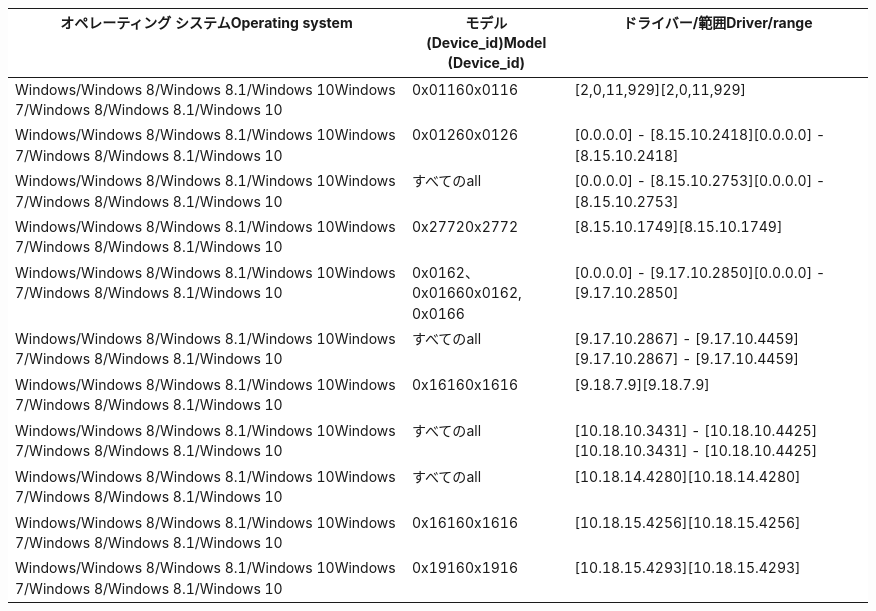 |<span data-ttu-id="e77be-107">オペレーティング システム</span><span class="sxs-lookup"><span data-stu-id="e77be-107">Operating system</span></span>           | <span data-ttu-id="e77be-108">モデル (Device_id)</span><span class="sxs-lookup"><span data-stu-id="e77be-108">Model (Device_id)</span></span> | <span data-ttu-id="e77be-109">ドライバー/範囲</span><span class="sxs-lookup"><span data-stu-id="e77be-109">Driver/range</span></span> |
|---------------------------|-------------------|--------------|
|<span data-ttu-id="e77be-110">Windows/Windows 8/Windows 8.1/Windows 10</span><span class="sxs-lookup"><span data-stu-id="e77be-110">Windows 7/Windows 8/Windows 8.1/Windows 10</span></span> | <span data-ttu-id="e77be-111">0x0116</span><span class="sxs-lookup"><span data-stu-id="e77be-111">0x0116</span></span> | <span data-ttu-id="e77be-112">[2,0,11,929]</span><span class="sxs-lookup"><span data-stu-id="e77be-112">[2,0,11,929]</span></span> |
|<span data-ttu-id="e77be-113">Windows/Windows 8/Windows 8.1/Windows 10</span><span class="sxs-lookup"><span data-stu-id="e77be-113">Windows 7/Windows 8/Windows 8.1/Windows 10</span></span> | <span data-ttu-id="e77be-114">0x0126</span><span class="sxs-lookup"><span data-stu-id="e77be-114">0x0126</span></span> | <span data-ttu-id="e77be-115">[0.0.0.0] - [8.15.10.2418]</span><span class="sxs-lookup"><span data-stu-id="e77be-115">[0.0.0.0] - [8.15.10.2418]</span></span> |
|<span data-ttu-id="e77be-116">Windows/Windows 8/Windows 8.1/Windows 10</span><span class="sxs-lookup"><span data-stu-id="e77be-116">Windows 7/Windows 8/Windows 8.1/Windows 10</span></span> | <span data-ttu-id="e77be-117">すべての</span><span class="sxs-lookup"><span data-stu-id="e77be-117">all</span></span> | <span data-ttu-id="e77be-118">[0.0.0.0] - [8.15.10.2753]</span><span class="sxs-lookup"><span data-stu-id="e77be-118">[0.0.0.0] - [8.15.10.2753]</span></span> |
|<span data-ttu-id="e77be-119">Windows/Windows 8/Windows 8.1/Windows 10</span><span class="sxs-lookup"><span data-stu-id="e77be-119">Windows 7/Windows 8/Windows 8.1/Windows 10</span></span> | <span data-ttu-id="e77be-120">0x2772</span><span class="sxs-lookup"><span data-stu-id="e77be-120">0x2772</span></span> | <span data-ttu-id="e77be-121">[8.15.10.1749]</span><span class="sxs-lookup"><span data-stu-id="e77be-121">[8.15.10.1749]</span></span> |
|<span data-ttu-id="e77be-122">Windows/Windows 8/Windows 8.1/Windows 10</span><span class="sxs-lookup"><span data-stu-id="e77be-122">Windows 7/Windows 8/Windows 8.1/Windows 10</span></span> | <span data-ttu-id="e77be-123">0x0162、0x0166</span><span class="sxs-lookup"><span data-stu-id="e77be-123">0x0162, 0x0166</span></span> | <span data-ttu-id="e77be-124">[0.0.0.0] - [9.17.10.2850]</span><span class="sxs-lookup"><span data-stu-id="e77be-124">[0.0.0.0] - [9.17.10.2850]</span></span> |
|<span data-ttu-id="e77be-125">Windows/Windows 8/Windows 8.1/Windows 10</span><span class="sxs-lookup"><span data-stu-id="e77be-125">Windows 7/Windows 8/Windows 8.1/Windows 10</span></span> | <span data-ttu-id="e77be-126">すべての</span><span class="sxs-lookup"><span data-stu-id="e77be-126">all</span></span> | <span data-ttu-id="e77be-127">[9.17.10.2867] - [9.17.10.4459]</span><span class="sxs-lookup"><span data-stu-id="e77be-127">[9.17.10.2867] - [9.17.10.4459]</span></span> |
|<span data-ttu-id="e77be-128">Windows/Windows 8/Windows 8.1/Windows 10</span><span class="sxs-lookup"><span data-stu-id="e77be-128">Windows 7/Windows 8/Windows 8.1/Windows 10</span></span> |<span data-ttu-id="e77be-129">0x1616</span><span class="sxs-lookup"><span data-stu-id="e77be-129">0x1616</span></span> | <span data-ttu-id="e77be-130">[9.18.7.9]</span><span class="sxs-lookup"><span data-stu-id="e77be-130">[9.18.7.9]</span></span> |
|<span data-ttu-id="e77be-131">Windows/Windows 8/Windows 8.1/Windows 10</span><span class="sxs-lookup"><span data-stu-id="e77be-131">Windows 7/Windows 8/Windows 8.1/Windows 10</span></span> | <span data-ttu-id="e77be-132">すべての</span><span class="sxs-lookup"><span data-stu-id="e77be-132">all</span></span> | <span data-ttu-id="e77be-133">[10.18.10.3431] - [10.18.10.4425]</span><span class="sxs-lookup"><span data-stu-id="e77be-133">[10.18.10.3431] - [10.18.10.4425]</span></span> |
|<span data-ttu-id="e77be-134">Windows/Windows 8/Windows 8.1/Windows 10</span><span class="sxs-lookup"><span data-stu-id="e77be-134">Windows 7/Windows 8/Windows 8.1/Windows 10</span></span> | <span data-ttu-id="e77be-135">すべての</span><span class="sxs-lookup"><span data-stu-id="e77be-135">all</span></span> | <span data-ttu-id="e77be-136">[10.18.14.4280]</span><span class="sxs-lookup"><span data-stu-id="e77be-136">[10.18.14.4280]</span></span> |
|<span data-ttu-id="e77be-137">Windows/Windows 8/Windows 8.1/Windows 10</span><span class="sxs-lookup"><span data-stu-id="e77be-137">Windows 7/Windows 8/Windows 8.1/Windows 10</span></span> | <span data-ttu-id="e77be-138">0x1616</span><span class="sxs-lookup"><span data-stu-id="e77be-138">0x1616</span></span> |<span data-ttu-id="e77be-139">[10.18.15.4256]</span><span class="sxs-lookup"><span data-stu-id="e77be-139">[10.18.15.4256]</span></span> |
|<span data-ttu-id="e77be-140">Windows/Windows 8/Windows 8.1/Windows 10</span><span class="sxs-lookup"><span data-stu-id="e77be-140">Windows 7/Windows 8/Windows 8.1/Windows 10</span></span> | <span data-ttu-id="e77be-141">0x1916</span><span class="sxs-lookup"><span data-stu-id="e77be-141">0x1916</span></span> |<span data-ttu-id="e77be-142">[10.18.15.4293]</span><span class="sxs-lookup"><span data-stu-id="e77be-142">[10.18.15.4293]</span></span> |